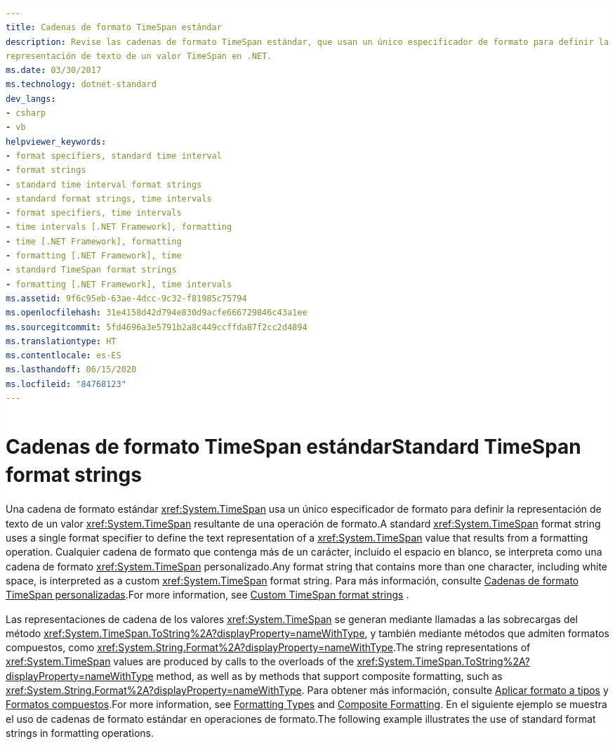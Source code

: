 ```yaml
---
title: Cadenas de formato TimeSpan estándar
description: Revise las cadenas de formato TimeSpan estándar, que usan un único especificador de formato para definir la representación de texto de un valor TimeSpan en .NET.
ms.date: 03/30/2017
ms.technology: dotnet-standard
dev_langs:
- csharp
- vb
helpviewer_keywords:
- format specifiers, standard time interval
- format strings
- standard time interval format strings
- standard format strings, time intervals
- format specifiers, time intervals
- time intervals [.NET Framework], formatting
- time [.NET Framework], formatting
- formatting [.NET Framework], time
- standard TimeSpan format strings
- formatting [.NET Framework], time intervals
ms.assetid: 9f6c95eb-63ae-4dcc-9c32-f81985c75794
ms.openlocfilehash: 31e4158d42d794e830d9acfe666729846c43a1ee
ms.sourcegitcommit: 5fd4696a3e5791b2a8c449ccffda87f2cc2d4894
ms.translationtype: HT
ms.contentlocale: es-ES
ms.lasthandoff: 06/15/2020
ms.locfileid: "84768123"
---
```

# <a name="standard-timespan-format-strings"></a><span data-ttu-id="70658-103">Cadenas de formato TimeSpan estándar</span><span class="sxs-lookup"><span data-stu-id="70658-103">Standard TimeSpan format strings</span></span>

<span data-ttu-id="70658-104">Una cadena de formato estándar <xref:System.TimeSpan> usa un único especificador de formato para definir la representación de texto de un valor <xref:System.TimeSpan> resultante de una operación de formato.</span><span class="sxs-lookup"><span data-stu-id="70658-104">A standard <xref:System.TimeSpan> format string uses a single format specifier to define the text representation of a <xref:System.TimeSpan> value that results from a formatting operation.</span></span> <span data-ttu-id="70658-105">Cualquier cadena de formato que contenga más de un carácter, incluido el espacio en blanco, se interpreta como una cadena de formato <xref:System.TimeSpan> personalizado.</span><span class="sxs-lookup"><span data-stu-id="70658-105">Any format string that contains more than one character, including white space, is interpreted as a custom <xref:System.TimeSpan> format string.</span></span> <span data-ttu-id="70658-106">Para más información, consulte [Cadenas de formato TimeSpan personalizadas](custom-timespan-format-strings.md).</span><span class="sxs-lookup"><span data-stu-id="70658-106">For more information, see [Custom TimeSpan format strings](custom-timespan-format-strings.md) .</span></span>  
  
 <span data-ttu-id="70658-107">Las representaciones de cadena de los valores <xref:System.TimeSpan> se generan mediante llamadas a las sobrecargas del método <xref:System.TimeSpan.ToString%2A?displayProperty=nameWithType>, y también mediante métodos que admiten formatos compuestos, como <xref:System.String.Format%2A?displayProperty=nameWithType>.</span><span class="sxs-lookup"><span data-stu-id="70658-107">The string representations of <xref:System.TimeSpan> values are produced by calls to the overloads of the <xref:System.TimeSpan.ToString%2A?displayProperty=nameWithType> method, as well as by methods that support composite formatting, such as <xref:System.String.Format%2A?displayProperty=nameWithType>.</span></span> <span data-ttu-id="70658-108">Para obtener más información, consulte [Aplicar formato a tipos](formatting-types.md) y [Formatos compuestos](composite-formatting.md).</span><span class="sxs-lookup"><span data-stu-id="70658-108">For more information, see [Formatting Types](formatting-types.md) and [Composite Formatting](composite-formatting.md).</span></span> <span data-ttu-id="70658-109">En el siguiente ejemplo se muestra el uso de cadenas de formato estándar en operaciones de formato.</span><span class="sxs-lookup"><span data-stu-id="70658-109">The following example illustrates the use of standard format strings in formatting operations.</span></span>  